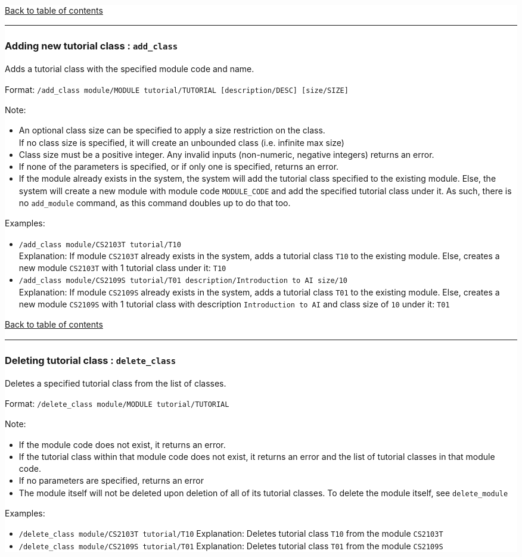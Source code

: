 [Back to table of contents](#table-of-contents)

---
### Adding new tutorial class : `add_class`

Adds a tutorial class with the specified module code and name.

Format: `/add_class module/MODULE tutorial/TUTORIAL [description/DESC] [size/SIZE]`

Note:
- An optional class size can be specified to apply a size restriction on the class. <br> If no class size is specified, it will create an unbounded class (i.e. infinite max size)
- Class size must be a positive integer. Any invalid inputs (non-numeric, negative integers) returns an error.
- If none of the parameters is specified, or if only one is specified, returns an error.
- If the module already exists in the system, the system will add the tutorial class specified to the existing module.
  Else, the system will create a new module with module code `MODULE_CODE` and add the specified tutorial class under it. 
  As such, there is no `add_module` command, as this command doubles up to do that too.

Examples:
- `/add_class module/CS2103T tutorial/T10` <br>
Explanation: If module `CS2103T` already exists in the system, adds a tutorial class `T10` to the existing module.
Else, creates a new module `CS2103T` with 1 tutorial class under it: `T10`
- `/add_class module/CS2109S tutorial/T01 description/Introduction to AI size/10` <br>
Explanation: If module `CS2109S` already exists in the system, adds a tutorial class `T01` to the existing module.
  Else, creates a new module `CS2109S` with 1 tutorial class with description `Introduction to AI` and class size of `10` under it: `T01`

[Back to table of contents](#table-of-contents)

---
### Deleting tutorial class : `delete_class`

Deletes a specified tutorial class from the list of classes.

Format: `/delete_class module/MODULE tutorial/TUTORIAL`

Note:
- If the module code does not exist, it returns an error.
- If the tutorial class within that module code does not exist, it returns an error and the list of tutorial classes in that module code.
- If no parameters are specified, returns an error
- The module itself will not be deleted upon deletion of all of its tutorial classes. To delete the module itself, see `delete_module`

Examples:

- `/delete_class module/CS2103T tutorial/T10`
Explanation: Deletes tutorial class `T10` from the module `CS2103T`
- `/delete_class module/CS2109S tutorial/T01`
Explanation: Deletes tutorial class `T01` from the module `CS2109S`
